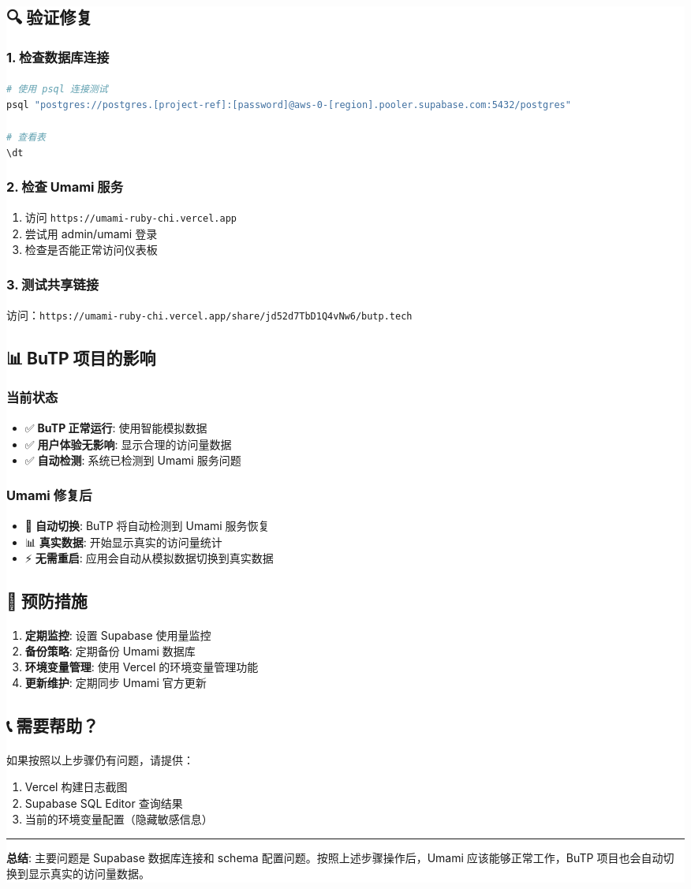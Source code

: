 ## 🔍 验证修复

### 1. 检查数据库连接
```bash
# 使用 psql 连接测试
psql "postgres://postgres.[project-ref]:[password]@aws-0-[region].pooler.supabase.com:5432/postgres"

# 查看表
\dt
```

### 2. 检查 Umami 服务
1. 访问 `https://umami-ruby-chi.vercel.app`
2. 尝试用 admin/umami 登录
3. 检查是否能正常访问仪表板

### 3. 测试共享链接
访问：`https://umami-ruby-chi.vercel.app/share/jd52d7TbD1Q4vNw6/butp.tech`

## 📊 BuTP 项目的影响

### 当前状态
- ✅ **BuTP 正常运行**: 使用智能模拟数据
- ✅ **用户体验无影响**: 显示合理的访问量数据
- ✅ **自动检测**: 系统已检测到 Umami 服务问题

### Umami 修复后
- 🔄 **自动切换**: BuTP 将自动检测到 Umami 服务恢复
- 📊 **真实数据**: 开始显示真实的访问量统计
- ⚡ **无需重启**: 应用会自动从模拟数据切换到真实数据

## 🚀 预防措施

1. **定期监控**: 设置 Supabase 使用量监控
2. **备份策略**: 定期备份 Umami 数据库
3. **环境变量管理**: 使用 Vercel 的环境变量管理功能
4. **更新维护**: 定期同步 Umami 官方更新

## 📞 需要帮助？

如果按照以上步骤仍有问题，请提供：
1. Vercel 构建日志截图
2. Supabase SQL Editor 查询结果
3. 当前的环境变量配置（隐藏敏感信息）

---

**总结**: 主要问题是 Supabase 数据库连接和 schema 配置问题。按照上述步骤操作后，Umami 应该能够正常工作，BuTP 项目也会自动切换到显示真实的访问量数据。 